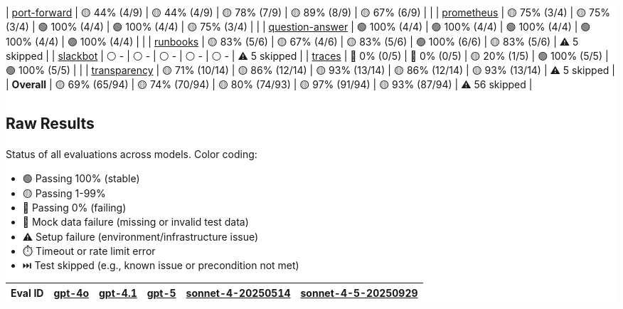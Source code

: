 | [port-forward](https://www.braintrust.dev/app/robustadev/p/HolmesGPT/experiments/local-benchmark-20250930-072258?c=&search=%7B%22filter%22%3A%20%5B%7B%22text%22%3A%20%22tags%2520includes%2520%255B%2522port-forward%2522%255D%22%2C%20%22label%22%3A%20%22Tags%2520includes%2520port-forward%22%2C%20%22originType%22%3A%20%22form%22%7D%5D%7D) | 🟡 44% (4/9) | 🟡 44% (4/9) | 🟡 78% (7/9) | 🟡 89% (8/9) | 🟡 67% (6/9) |  |
| [prometheus](https://www.braintrust.dev/app/robustadev/p/HolmesGPT/experiments/local-benchmark-20250930-072258?c=&search=%7B%22filter%22%3A%20%5B%7B%22text%22%3A%20%22tags%2520includes%2520%255B%2522prometheus%2522%255D%22%2C%20%22label%22%3A%20%22Tags%2520includes%2520prometheus%22%2C%20%22originType%22%3A%20%22form%22%7D%5D%7D) | 🟡 75% (3/4) | 🟡 75% (3/4) | 🟢 100% (4/4) | 🟢 100% (4/4) | 🟡 75% (3/4) |  |
| [question-answer](https://www.braintrust.dev/app/robustadev/p/HolmesGPT/experiments/local-benchmark-20250930-072258?c=&search=%7B%22filter%22%3A%20%5B%7B%22text%22%3A%20%22tags%2520includes%2520%255B%2522question-answer%2522%255D%22%2C%20%22label%22%3A%20%22Tags%2520includes%2520question-answer%22%2C%20%22originType%22%3A%20%22form%22%7D%5D%7D) | 🟢 100% (4/4) | 🟢 100% (4/4) | 🟢 100% (4/4) | 🟢 100% (4/4) | 🟢 100% (4/4) |  |
| [runbooks](https://www.braintrust.dev/app/robustadev/p/HolmesGPT/experiments/local-benchmark-20250930-072258?c=&search=%7B%22filter%22%3A%20%5B%7B%22text%22%3A%20%22tags%2520includes%2520%255B%2522runbooks%2522%255D%22%2C%20%22label%22%3A%20%22Tags%2520includes%2520runbooks%22%2C%20%22originType%22%3A%20%22form%22%7D%5D%7D) | 🟡 83% (5/6) | 🟡 67% (4/6) | 🟡 83% (5/6) | 🟢 100% (6/6) | 🟡 83% (5/6) | ⚠️ 5 skipped |
| [slackbot](https://www.braintrust.dev/app/robustadev/p/HolmesGPT/experiments/local-benchmark-20250930-072258?c=&search=%7B%22filter%22%3A%20%5B%7B%22text%22%3A%20%22tags%2520includes%2520%255B%2522slackbot%2522%255D%22%2C%20%22label%22%3A%20%22Tags%2520includes%2520slackbot%22%2C%20%22originType%22%3A%20%22form%22%7D%5D%7D) | ⚪️ - | ⚪️ - | ⚪️ - | ⚪️ - | ⚪️ - | ⚠️ 5 skipped |
| [traces](https://www.braintrust.dev/app/robustadev/p/HolmesGPT/experiments/local-benchmark-20250930-072258?c=&search=%7B%22filter%22%3A%20%5B%7B%22text%22%3A%20%22tags%2520includes%2520%255B%2522traces%2522%255D%22%2C%20%22label%22%3A%20%22Tags%2520includes%2520traces%22%2C%20%22originType%22%3A%20%22form%22%7D%5D%7D) | 🔴 0% (0/5) | 🔴 0% (0/5) | 🟡 20% (1/5) | 🟢 100% (5/5) | 🟢 100% (5/5) |  |
| [transparency](https://www.braintrust.dev/app/robustadev/p/HolmesGPT/experiments/local-benchmark-20250930-072258?c=&search=%7B%22filter%22%3A%20%5B%7B%22text%22%3A%20%22tags%2520includes%2520%255B%2522transparency%2522%255D%22%2C%20%22label%22%3A%20%22Tags%2520includes%2520transparency%22%2C%20%22originType%22%3A%20%22form%22%7D%5D%7D) | 🟡 71% (10/14) | 🟡 86% (12/14) | 🟡 93% (13/14) | 🟡 86% (12/14) | 🟡 93% (13/14) | ⚠️ 5 skipped |
| **Overall** | 🟡 69% (65/94) | 🟡 74% (70/94) | 🟡 80% (74/93) | 🟡 97% (91/94) | 🟡 93% (87/94) | ⚠️ 56 skipped |

## Raw Results

Status of all evaluations across models. Color coding:

- 🟢 Passing 100% (stable)
- 🟡 Passing 1-99%
- 🔴 Passing 0% (failing)
- 🔧 Mock data failure (missing or invalid test data)
- ⚠️ Setup failure (environment/infrastructure issue)
- ⏱️ Timeout or rate limit error
- ⏭️ Test skipped (e.g., known issue or precondition not met)

| Eval ID | [gpt-4o](https://www.braintrust.dev/app/robustadev/p/HolmesGPT/experiments/local-benchmark-20250930-072258?c=&search=%7B%22filter%22%3A%20%5B%7B%22text%22%3A%20%22metadata.model%2520%253D%2520%2522gpt-4o%2522%22%2C%20%22label%22%3A%20%22metadata.model%2520equals%2520gpt-4o%22%2C%20%22originType%22%3A%20%22form%22%7D%5D%7D) | [gpt-4.1](https://www.braintrust.dev/app/robustadev/p/HolmesGPT/experiments/local-benchmark-20250930-072258?c=&search=%7B%22filter%22%3A%20%5B%7B%22text%22%3A%20%22metadata.model%2520%253D%2520%2522gpt-4.1%2522%22%2C%20%22label%22%3A%20%22metadata.model%2520equals%2520gpt-4.1%22%2C%20%22originType%22%3A%20%22form%22%7D%5D%7D) | [gpt-5](https://www.braintrust.dev/app/robustadev/p/HolmesGPT/experiments/local-benchmark-20250930-072258?c=&search=%7B%22filter%22%3A%20%5B%7B%22text%22%3A%20%22metadata.model%2520%253D%2520%2522gpt-5%2522%22%2C%20%22label%22%3A%20%22metadata.model%2520equals%2520gpt-5%22%2C%20%22originType%22%3A%20%22form%22%7D%5D%7D) | [sonnet-4-20250514](https://www.braintrust.dev/app/robustadev/p/HolmesGPT/experiments/local-benchmark-20250930-072258?c=&search=%7B%22filter%22%3A%20%5B%7B%22text%22%3A%20%22metadata.model%2520%253D%2520%2522anthropic%252Fclaude-sonnet-4-20250514%2522%22%2C%20%22label%22%3A%20%22metadata.model%2520equals%2520anthropic%252Fclaude-sonnet-4-20250514%22%2C%20%22originType%22%3A%20%22form%22%7D%5D%7D) | [sonnet-4-5-20250929](https://www.braintrust.dev/app/robustadev/p/HolmesGPT/experiments/local-benchmark-20250930-072258?c=&search=%7B%22filter%22%3A%20%5B%7B%22text%22%3A%20%22metadata.model%2520%253D%2520%2522anthropic%252Fclaude-sonnet-4-5-20250929%2522%22%2C%20%22label%22%3A%20%22metadata.model%2520equals%2520anthropic%252Fclaude-sonnet-4-5-20250929%22%2C%20%22originType%22%3A%20%22form%22%7D%5D%7D) |
|---------|-------|-------|-------|-------|-------|